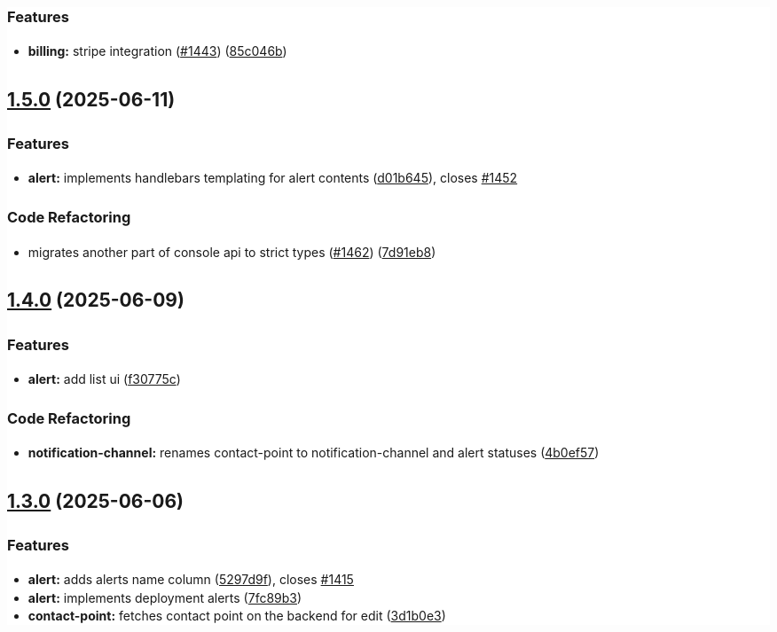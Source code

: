 
### Features

* **billing:** stripe integration ([#1443](https://github.com/akash-network/console/issues/1443)) ([85c046b](https://github.com/akash-network/console/commit/85c046b1f7286b6c5fea41251712b3e89f413163))

## [1.5.0](https://github.com/akash-network/console/compare/notifications/v1.4.0...notifications/v1.5.0) (2025-06-11)


### Features

* **alert:** implements handlebars templating for alert contents ([d01b645](https://github.com/akash-network/console/commit/d01b645ad6393dc0e671c0e31532ce339dfaeb4d)), closes [#1452](https://github.com/akash-network/console/issues/1452)


### Code Refactoring

* migrates another part of console api to strict types ([#1462](https://github.com/akash-network/console/issues/1462)) ([7d91eb8](https://github.com/akash-network/console/commit/7d91eb8c8539e1a264e0fcc5f963d162cadf8775))

## [1.4.0](https://github.com/akash-network/console/compare/notifications/v1.3.0...notifications/v1.4.0) (2025-06-09)


### Features

* **alert:** add list ui ([f30775c](https://github.com/akash-network/console/commit/f30775c060675d8d35df6826dde0b88097ffece9))


### Code Refactoring

* **notification-channel:** renames contact-point to notification-channel and alert statuses ([4b0ef57](https://github.com/akash-network/console/commit/4b0ef57029e00ac105ad8e82747ced8be552f9af))

## [1.3.0](https://github.com/akash-network/console/compare/notifications/v1.2.3...notifications/v1.3.0) (2025-06-06)


### Features

* **alert:** adds alerts name column ([5297d9f](https://github.com/akash-network/console/commit/5297d9fb9e80b67827292cb0385fdaa0587e508b)), closes [#1415](https://github.com/akash-network/console/issues/1415)
* **alert:** implements deployment alerts ([7fc89b3](https://github.com/akash-network/console/commit/7fc89b3a69131d496833d3ae0c297a884b100660))
* **contact-point:** fetches contact point on the backend for edit ([3d1b0e3](https://github.com/akash-network/console/commit/3d1b0e378dbdd7d1aa140515e309827c00b01042))

